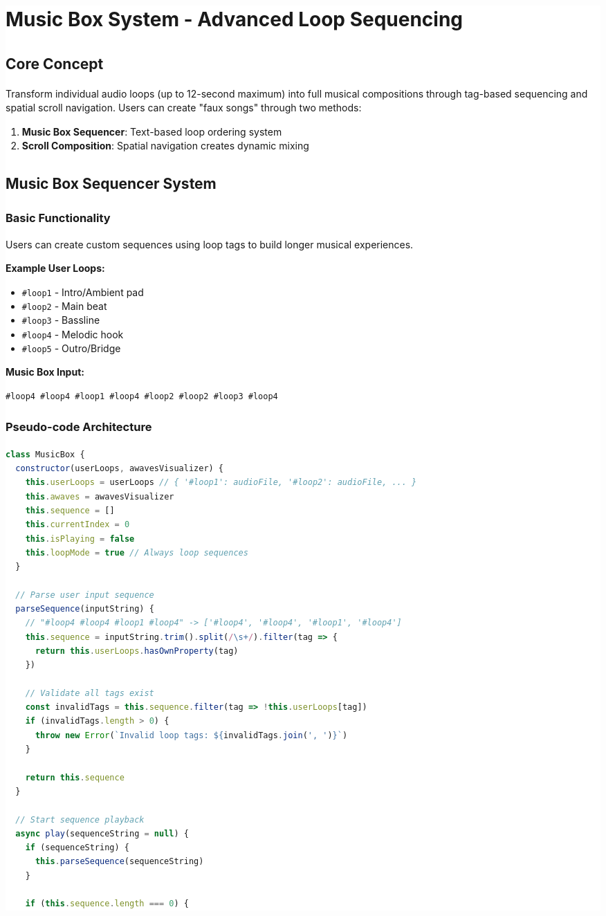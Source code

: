 # Music Box System - Advanced Loop Sequencing

## Core Concept
Transform individual audio loops (up to 12-second maximum) into full musical compositions through tag-based sequencing and spatial scroll navigation. Users can create "faux songs" through two methods:
1. **Music Box Sequencer**: Text-based loop ordering system
2. **Scroll Composition**: Spatial navigation creates dynamic mixing

## Music Box Sequencer System

### Basic Functionality
Users can create custom sequences using loop tags to build longer musical experiences.

**Example User Loops:**
- `#loop1` - Intro/Ambient pad
- `#loop2` - Main beat 
- `#loop3` - Bassline
- `#loop4` - Melodic hook
- `#loop5` - Outro/Bridge

**Music Box Input:**
```
#loop4 #loop4 #loop1 #loop4 #loop2 #loop2 #loop3 #loop4
```

### Pseudo-code Architecture

```javascript
class MusicBox {
  constructor(userLoops, awavesVisualizer) {
    this.userLoops = userLoops // { '#loop1': audioFile, '#loop2': audioFile, ... }
    this.awaves = awavesVisualizer
    this.sequence = []
    this.currentIndex = 0
    this.isPlaying = false
    this.loopMode = true // Always loop sequences
  }

  // Parse user input sequence
  parseSequence(inputString) {
    // "#loop4 #loop4 #loop1 #loop4" -> ['#loop4', '#loop4', '#loop1', '#loop4']
    this.sequence = inputString.trim().split(/\s+/).filter(tag => {
      return this.userLoops.hasOwnProperty(tag)
    })
    
    // Validate all tags exist
    const invalidTags = this.sequence.filter(tag => !this.userLoops[tag])
    if (invalidTags.length > 0) {
      throw new Error(`Invalid loop tags: ${invalidTags.join(', ')}`)
    }
    
    return this.sequence
  }

  // Start sequence playback
  async play(sequenceString = null) {
    if (sequenceString) {
      this.parseSequence(sequenceString)
    }
    
    if (this.sequence.length === 0) {
```
